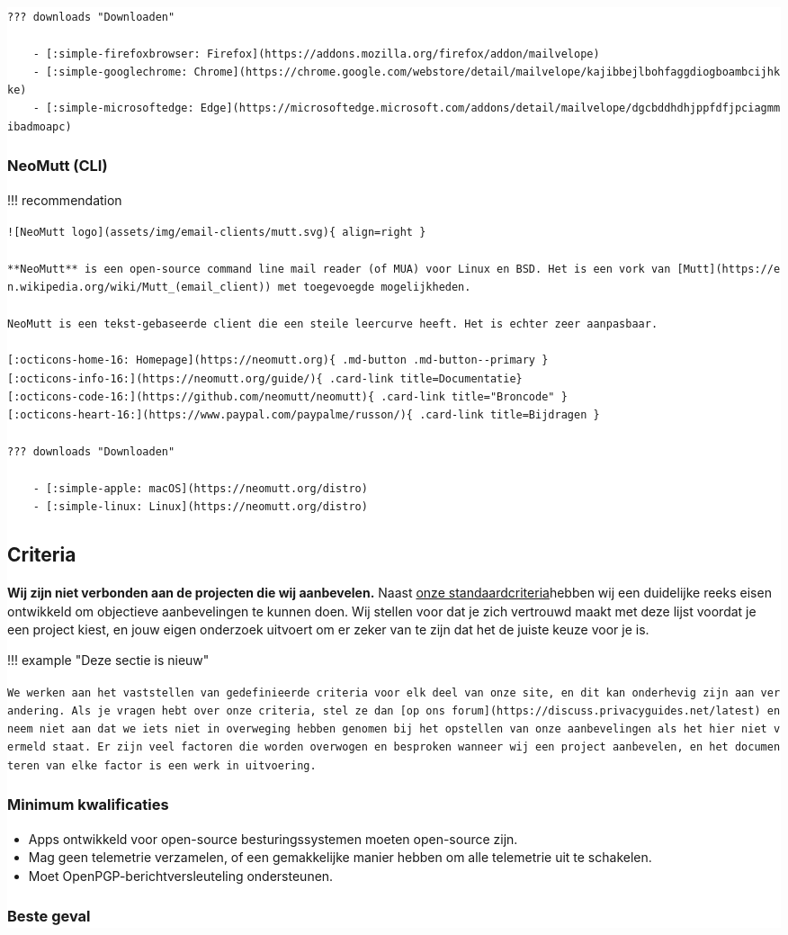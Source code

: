     ??? downloads "Downloaden"
    
        - [:simple-firefoxbrowser: Firefox](https://addons.mozilla.org/firefox/addon/mailvelope)
        - [:simple-googlechrome: Chrome](https://chrome.google.com/webstore/detail/mailvelope/kajibbejlbohfaggdiogboambcijhkke)
        - [:simple-microsoftedge: Edge](https://microsoftedge.microsoft.com/addons/detail/mailvelope/dgcbddhdhjppfdfjpciagmmibadmoapc)

### NeoMutt (CLI)

!!! recommendation

    ![NeoMutt logo](assets/img/email-clients/mutt.svg){ align=right }
    
    **NeoMutt** is een open-source command line mail reader (of MUA) voor Linux en BSD. Het is een vork van [Mutt](https://en.wikipedia.org/wiki/Mutt_(email_client)) met toegevoegde mogelijkheden.
    
    NeoMutt is een tekst-gebaseerde client die een steile leercurve heeft. Het is echter zeer aanpasbaar.
    
    [:octicons-home-16: Homepage](https://neomutt.org){ .md-button .md-button--primary }
    [:octicons-info-16:](https://neomutt.org/guide/){ .card-link title=Documentatie}
    [:octicons-code-16:](https://github.com/neomutt/neomutt){ .card-link title="Broncode" }
    [:octicons-heart-16:](https://www.paypal.com/paypalme/russon/){ .card-link title=Bijdragen }
    
    ??? downloads "Downloaden"
    
        - [:simple-apple: macOS](https://neomutt.org/distro)
        - [:simple-linux: Linux](https://neomutt.org/distro)

## Criteria

**Wij zijn niet verbonden aan de projecten die wij aanbevelen.** Naast [onze standaardcriteria](about/criteria.md)hebben wij een duidelijke reeks eisen ontwikkeld om objectieve aanbevelingen te kunnen doen. Wij stellen voor dat je zich vertrouwd maakt met deze lijst voordat je een project kiest, en jouw eigen onderzoek uitvoert om er zeker van te zijn dat het de juiste keuze voor je is.

!!! example "Deze sectie is nieuw"

    We werken aan het vaststellen van gedefinieerde criteria voor elk deel van onze site, en dit kan onderhevig zijn aan verandering. Als je vragen hebt over onze criteria, stel ze dan [op ons forum](https://discuss.privacyguides.net/latest) en neem niet aan dat we iets niet in overweging hebben genomen bij het opstellen van onze aanbevelingen als het hier niet vermeld staat. Er zijn veel factoren die worden overwogen en besproken wanneer wij een project aanbevelen, en het documenteren van elke factor is een werk in uitvoering.

### Minimum kwalificaties

- Apps ontwikkeld voor open-source besturingssystemen moeten open-source zijn.
- Mag geen telemetrie verzamelen, of een gemakkelijke manier hebben om alle telemetrie uit te schakelen.
- Moet OpenPGP-berichtversleuteling ondersteunen.

### Beste geval
